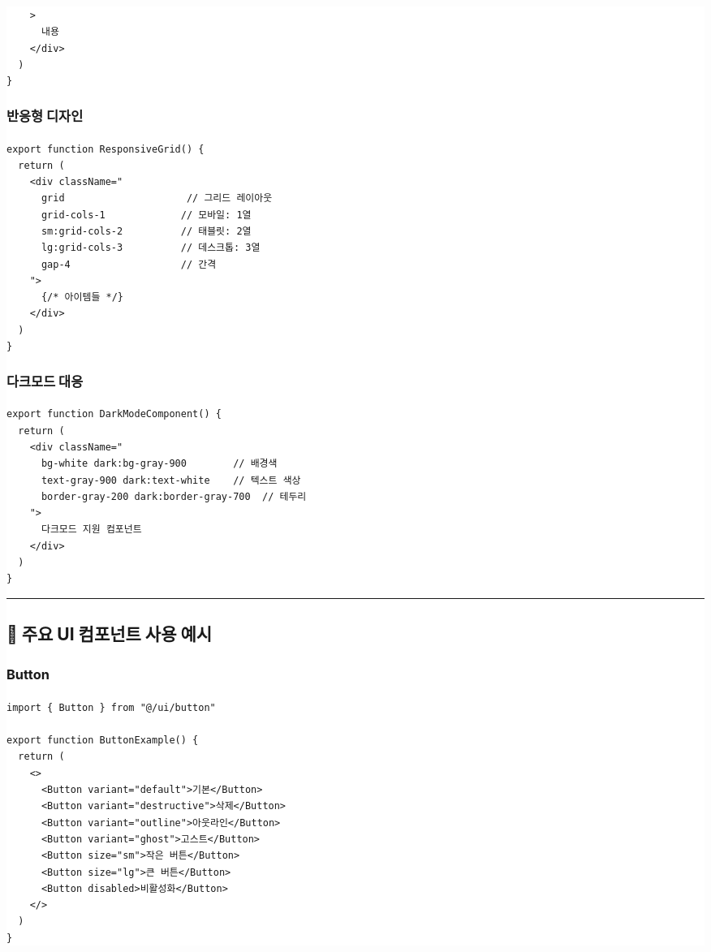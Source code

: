 ```tsx
    >
      내용
    </div>
  )
}
```

### 반응형 디자인

```tsx
export function ResponsiveGrid() {
  return (
    <div className="
      grid                     // 그리드 레이아웃
      grid-cols-1             // 모바일: 1열
      sm:grid-cols-2          // 태블릿: 2열
      lg:grid-cols-3          // 데스크톱: 3열
      gap-4                   // 간격
    ">
      {/* 아이템들 */}
    </div>
  )
}
```

### 다크모드 대응

```tsx
export function DarkModeComponent() {
  return (
    <div className="
      bg-white dark:bg-gray-900        // 배경색
      text-gray-900 dark:text-white    // 텍스트 색상
      border-gray-200 dark:border-gray-700  // 테두리
    ">
      다크모드 지원 컴포넌트
    </div>
  )
}
```

---

## 🔧 주요 UI 컴포넌트 사용 예시

### Button

```tsx
import { Button } from "@/ui/button"

export function ButtonExample() {
  return (
    <>
      <Button variant="default">기본</Button>
      <Button variant="destructive">삭제</Button>
      <Button variant="outline">아웃라인</Button>
      <Button variant="ghost">고스트</Button>
      <Button size="sm">작은 버튼</Button>
      <Button size="lg">큰 버튼</Button>
      <Button disabled>비활성화</Button>
    </>
  )
}
```
